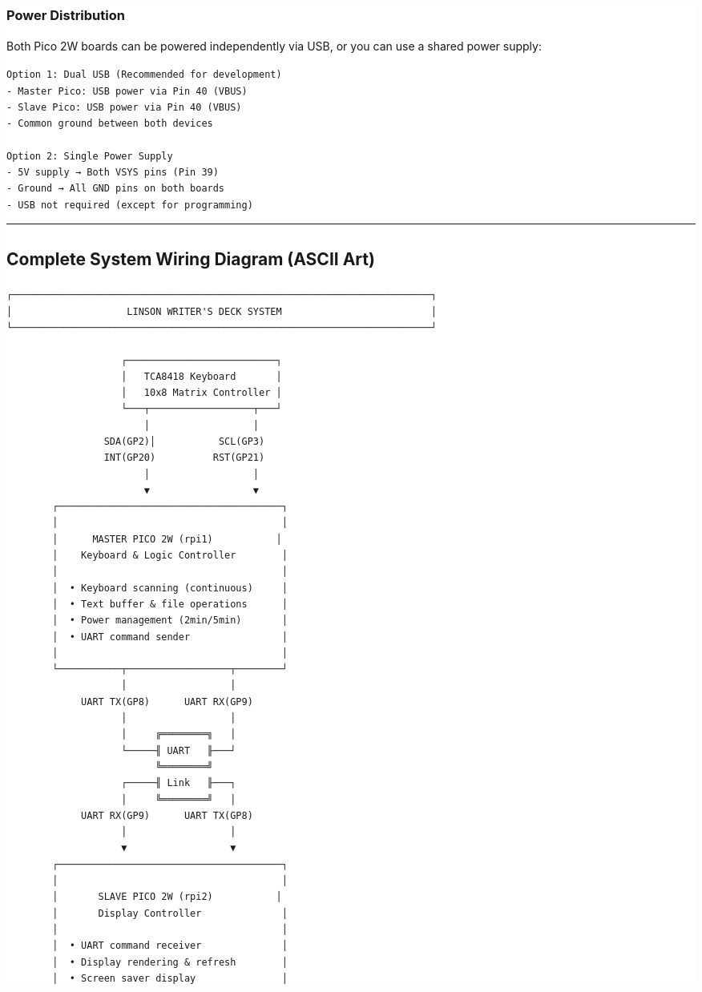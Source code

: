 ### Power Distribution

Both Pico 2W boards can be powered independently via USB, or you can use a shared power supply:

```
Option 1: Dual USB (Recommended for development)
- Master Pico: USB power via Pin 40 (VBUS)
- Slave Pico: USB power via Pin 40 (VBUS)
- Common ground between both devices

Option 2: Single Power Supply
- 5V supply → Both VSYS pins (Pin 39)
- Ground → All GND pins on both boards
- USB not required (except for programming)
```

---

## Complete System Wiring Diagram (ASCII Art)

```
┌─────────────────────────────────────────────────────────────────────────┐
│                    LINSON WRITER'S DECK SYSTEM                          │
└─────────────────────────────────────────────────────────────────────────┘

                    ┌──────────────────────────┐
                    │   TCA8418 Keyboard       │
                    │   10x8 Matrix Controller │
                    └───┬──────────────────┬───┘
                        │                  │
                 SDA(GP2)│           SCL(GP3)
                 INT(GP20)          RST(GP21)
                        │                  │
                        ▼                  ▼
        ┌───────────────────────────────────────┐
        │                                       │
        │      MASTER PICO 2W (rpi1)           │
        │    Keyboard & Logic Controller        │
        │                                       │
        │  • Keyboard scanning (continuous)     │
        │  • Text buffer & file operations      │
        │  • Power management (2min/5min)       │
        │  • UART command sender                │
        │                                       │
        └───────────┬──────────────────┬────────┘
                    │                  │
             UART TX(GP8)      UART RX(GP9)
                    │                  │
                    │     ╔════════╗   │
                    └─────╢ UART   ╟───┘
                          ╚════════╝
                    ┌─────╢ Link   ╟───┐
                    │     ╚════════╝   │
             UART RX(GP9)      UART TX(GP8)
                    │                  │
                    ▼                  ▼
        ┌───────────────────────────────────────┐
        │                                       │
        │       SLAVE PICO 2W (rpi2)           │
        │       Display Controller              │
        │                                       │
        │  • UART command receiver              │
        │  • Display rendering & refresh        │
        │  • Screen saver display               │
```